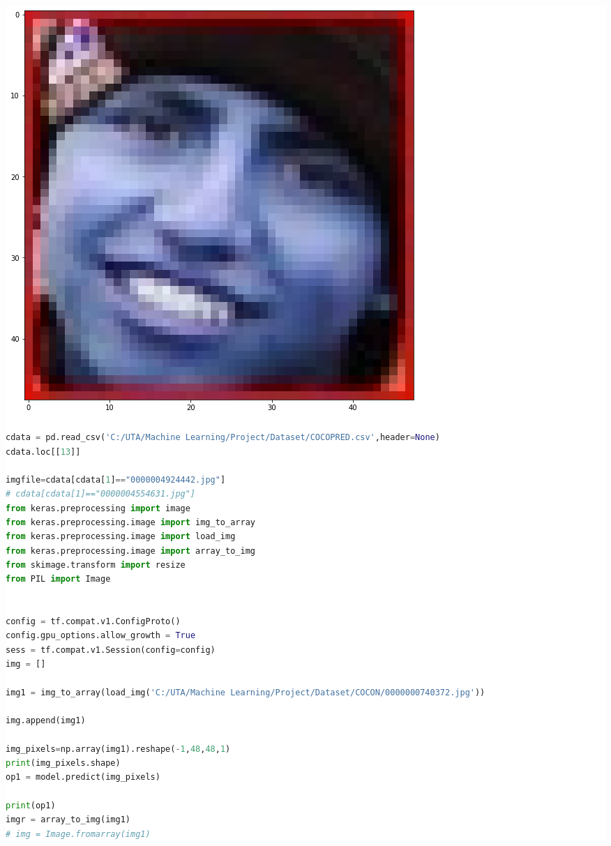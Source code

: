 


![png](output_27_2.png)



```python
cdata = pd.read_csv('C:/UTA/Machine Learning/Project/Dataset/COCOPRED.csv',header=None)
cdata.loc[[13]]

imgfile=cdata[cdata[1]=="0000004924442.jpg"]
# cdata[cdata[1]=="0000004554631.jpg"]
from keras.preprocessing import image
from keras.preprocessing.image import img_to_array
from keras.preprocessing.image import load_img
from keras.preprocessing.image import array_to_img
from skimage.transform import resize
from PIL import Image


config = tf.compat.v1.ConfigProto()
config.gpu_options.allow_growth = True
sess = tf.compat.v1.Session(config=config)
img = []

img1 = img_to_array(load_img('C:/UTA/Machine Learning/Project/Dataset/COCON/0000000740372.jpg'))

img.append(img1)

img_pixels=np.array(img1).reshape(-1,48,48,1)
print(img_pixels.shape)
op1 = model.predict(img_pixels)

print(op1)
imgr = array_to_img(img1)
# img = Image.fromarray(img1)
```